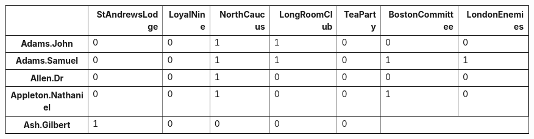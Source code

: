 


<div>
<table border="1" class="dataframe">
  <thead>
    <tr style="text-align: right;">
      <th></th>
      <th>StAndrewsLodge</th>
      <th>LoyalNine</th>
      <th>NorthCaucus</th>
      <th>LongRoomClub</th>
      <th>TeaParty</th>
      <th>BostonCommittee</th>
      <th>LondonEnemies</th>
    </tr>
  </thead>
  <tbody>
    <tr>
      <th>Adams.John</th>
      <td>0</td>
      <td>0</td>
      <td>1</td>
      <td>1</td>
      <td>0</td>
      <td>0</td>
      <td>0</td>
    </tr>
    <tr>
      <th>Adams.Samuel</th>
      <td>0</td>
      <td>0</td>
      <td>1</td>
      <td>1</td>
      <td>0</td>
      <td>1</td>
      <td>1</td>
    </tr>
    <tr>
      <th>Allen.Dr</th>
      <td>0</td>
      <td>0</td>
      <td>1</td>
      <td>0</td>
      <td>0</td>
      <td>0</td>
      <td>0</td>
    </tr>
    <tr>
      <th>Appleton.Nathaniel</th>
      <td>0</td>
      <td>0</td>
      <td>1</td>
      <td>0</td>
      <td>0</td>
      <td>1</td>
      <td>0</td>
    </tr>
    <tr>
      <th>Ash.Gilbert</th>
      <td>1</td>
      <td>0</td>
      <td>0</td>
      <td>0</td>
      <td>0</td>